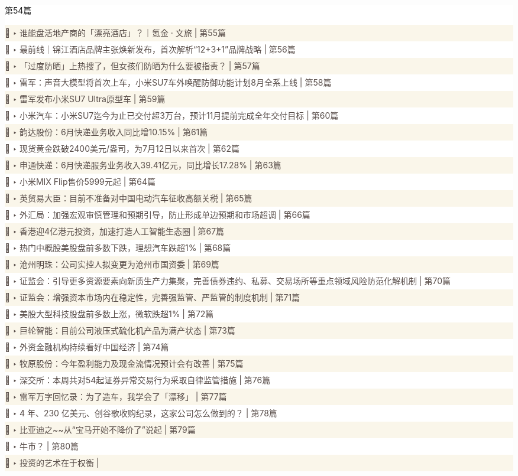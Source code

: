 第54篇</a></div><div style='line-height:3;background-color:#FAF6EA;' ><a href='https://36kr.com/p/2868762604392583?f=rss' style="line-height:2;text-decoration:none;display:block;color:#584D49;">🌈 ‣ 谁能盘活地产商的「漂亮酒店」？｜氪金 · 文旅 | 第55篇</a></div><div style='line-height:3;' ><a href='https://36kr.com/p/2868641015058821?f=rss' style="line-height:2;text-decoration:none;display:block;color:#584D49;">🌈 ‣ 最前线｜锦江酒店品牌主张焕新发布，首次解析“12+3+1”品牌战略 | 第56篇</a></div><div style='line-height:3;background-color:#FAF6EA;' ><a href='https://36kr.com/p/2868700265697665?f=rss' style="line-height:2;text-decoration:none;display:block;color:#584D49;">🌈 ‣ 「过度防晒」上热搜了，但女孩们防晒为什么要被指责？ | 第57篇</a></div><div style='line-height:3;' ><a href='https://36kr.com/newsflashes/2869273828282759?f=rss' style="line-height:2;text-decoration:none;display:block;color:#584D49;">🌈 ‣ 雷军：声音大模型将首次上车，小米SU7车外唤醒防御功能计划8月全系上线 | 第58篇</a></div><div style='line-height:3;background-color:#FAF6EA;' ><a href='https://36kr.com/newsflashes/2869266568908933?f=rss' style="line-height:2;text-decoration:none;display:block;color:#584D49;">🌈 ‣ 雷军发布小米SU7 Ultra原型车 | 第59篇</a></div><div style='line-height:3;' ><a href='https://36kr.com/newsflashes/2869248141807744?f=rss' style="line-height:2;text-decoration:none;display:block;color:#584D49;">🌈 ‣ 小米汽车：小米SU7迄今为止已交付超3万台，预计11月提前完成全年交付目标 | 第60篇</a></div><div style='line-height:3;background-color:#FAF6EA;' ><a href='https://36kr.com/newsflashes/2869210057806209?f=rss' style="line-height:2;text-decoration:none;display:block;color:#584D49;">🌈 ‣ 韵达股份：6月快递业务收入同比增10.15% | 第61篇</a></div><div style='line-height:3;' ><a href='https://36kr.com/newsflashes/2869208972021890?f=rss' style="line-height:2;text-decoration:none;display:block;color:#584D49;">🌈 ‣ 现货黄金跌破2400美元/盎司，为7月12日以来首次 | 第62篇</a></div><div style='line-height:3;background-color:#FAF6EA;' ><a href='https://36kr.com/newsflashes/2869208217440393?f=rss' style="line-height:2;text-decoration:none;display:block;color:#584D49;">🌈 ‣ 申通快递：6月快递服务业务收入39.41亿元，同比增长17.28% | 第63篇</a></div><div style='line-height:3;' ><a href='https://36kr.com/newsflashes/2869204507644035?f=rss' style="line-height:2;text-decoration:none;display:block;color:#584D49;">🌈 ‣ 小米MIX Flip售价5999元起 | 第64篇</a></div><div style='line-height:3;background-color:#FAF6EA;' ><a href='https://36kr.com/newsflashes/2869201777021063?f=rss' style="line-height:2;text-decoration:none;display:block;color:#584D49;">🌈 ‣ 英贸易大臣：目前不准备对中国电动汽车征收高额关税 | 第65篇</a></div><div style='line-height:3;' ><a href='https://36kr.com/newsflashes/2869197013668230?f=rss' style="line-height:2;text-decoration:none;display:block;color:#584D49;">🌈 ‣ 外汇局：加强宏观审慎管理和预期引导，防止形成单边预期和市场超调 | 第66篇</a></div><div style='line-height:3;background-color:#FAF6EA;' ><a href='https://36kr.com/newsflashes/2869174536179840?f=rss' style="line-height:2;text-decoration:none;display:block;color:#584D49;">🌈 ‣ 香港迎4亿港元投资，加速打造人工智能生态圈 | 第67篇</a></div><div style='line-height:3;' ><a href='https://36kr.com/newsflashes/2869186613039495?f=rss' style="line-height:2;text-decoration:none;display:block;color:#584D49;">🌈 ‣ 热门中概股美股盘前多数下跌，理想汽车跌超1% | 第68篇</a></div><div style='line-height:3;background-color:#FAF6EA;' ><a href='https://36kr.com/newsflashes/2869168741519748?f=rss' style="line-height:2;text-decoration:none;display:block;color:#584D49;">🌈 ‣ 沧州明珠：公司实控人拟变更为沧州市国资委 | 第69篇</a></div><div style='line-height:3;' ><a href='https://36kr.com/newsflashes/2869184110088578?f=rss' style="line-height:2;text-decoration:none;display:block;color:#584D49;">🌈 ‣ 证监会：引导更多资源要素向新质生产力集聚，完善债券违约、私募、交易场所等重点领域风险防范化解机制 | 第70篇</a></div><div style='line-height:3;background-color:#FAF6EA;' ><a href='https://36kr.com/newsflashes/2869183512727945?f=rss' style="line-height:2;text-decoration:none;display:block;color:#584D49;">🌈 ‣ 证监会：增强资本市场内在稳定性，完善强监管、严监管的制度机制 | 第71篇</a></div><div style='line-height:3;' ><a href='https://36kr.com/newsflashes/2869183093952902?f=rss' style="line-height:2;text-decoration:none;display:block;color:#584D49;">🌈 ‣ 美股大型科技股盘前多数上涨，微软跌超1% | 第72篇</a></div><div style='line-height:3;background-color:#FAF6EA;' ><a href='https://36kr.com/newsflashes/2869165199020417?f=rss' style="line-height:2;text-decoration:none;display:block;color:#584D49;">🌈 ‣ 巨轮智能：目前公司液压式硫化机产品为满产状态 | 第73篇</a></div><div style='line-height:3;' ><a href='https://36kr.com/newsflashes/2869175402107272?f=rss' style="line-height:2;text-decoration:none;display:block;color:#584D49;">🌈 ‣ 外资金融机构持续看好中国经济 | 第74篇</a></div><div style='line-height:3;background-color:#FAF6EA;' ><a href='https://36kr.com/newsflashes/2869164185866625?f=rss' style="line-height:2;text-decoration:none;display:block;color:#584D49;">🌈 ‣ 牧原股份：今年盈利能力及现金流情况预计会有改善 | 第75篇</a></div><div style='line-height:3;' ><a href='https://36kr.com/newsflashes/2869153596445056?f=rss' style="line-height:2;text-decoration:none;display:block;color:#584D49;">🌈 ‣ 深交所：本周共对54起证券异常交易行为采取自律监管措施 | 第76篇</a></div><div style='line-height:3;background-color:#FAF6EA;' ><a href='http://www.geekpark.net/news/338342' style="line-height:2;text-decoration:none;display:block;color:#584D49;">🌈 ‣ 雷军万字回忆录：为了造车，我学会了「漂移」 | 第77篇</a></div><div style='line-height:3;' ><a href='http://www.geekpark.net/news/338304' style="line-height:2;text-decoration:none;display:block;color:#584D49;">🌈 ‣ 4 年、230 亿美元、创谷歌收购纪录，这家公司怎么做到的？ | 第78篇</a></div><div style='line-height:3;background-color:#FAF6EA;' ><a href='http://xueqiu.com/1871318562/298098533' style="line-height:2;text-decoration:none;display:block;color:#584D49;">🌈 ‣ 比亚迪之~~从“宝马开始不降价了”说起 | 第79篇</a></div><div style='line-height:3;' ><a href='http://xueqiu.com/1553799558/298016916' style="line-height:2;text-decoration:none;display:block;color:#584D49;">🌈 ‣ 牛市？ | 第80篇</a></div><div style='line-height:3;background-color:#FAF6EA;' ><a href='http://xueqiu.com/1340904670/298064607' style="line-height:2;text-decoration:none;display:block;color:#584D49;">🌈 ‣ 投资的艺术在于权衡 |